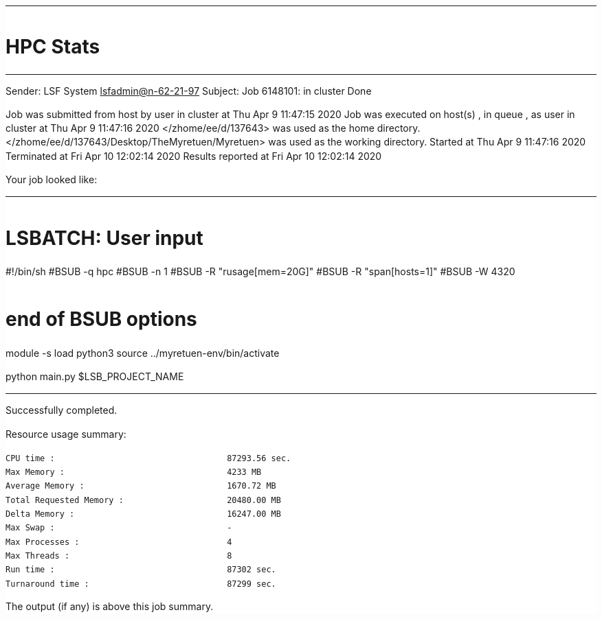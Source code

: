 ---------------------------------------------------------------------------------------------------------------------

# HPC Stats


------------------------------------------------------------
Sender: LSF System <lsfadmin@n-62-21-97>
Subject: Job 6148101: <NNAgent4new-Selfplay-50> in cluster <dcc> Done

Job <NNAgent4new-Selfplay-50> was submitted from host <n-62-27-21> by user <s183905> in cluster <dcc> at Thu Apr  9 11:47:15 2020
Job was executed on host(s) <n-62-21-97>, in queue <hpc>, as user <s183905> in cluster <dcc> at Thu Apr  9 11:47:16 2020
</zhome/ee/d/137643> was used as the home directory.
</zhome/ee/d/137643/Desktop/TheMyretuen/Myretuen> was used as the working directory.
Started at Thu Apr  9 11:47:16 2020
Terminated at Fri Apr 10 12:02:14 2020
Results reported at Fri Apr 10 12:02:14 2020

Your job looked like:

------------------------------------------------------------
# LSBATCH: User input
#!/bin/sh
#BSUB -q hpc
#BSUB -n 1
#BSUB -R "rusage[mem=20G]"
#BSUB -R "span[hosts=1]"
#BSUB -W 4320
# end of BSUB options

module -s load python3
source ../myretuen-env/bin/activate

python main.py $LSB_PROJECT_NAME


------------------------------------------------------------

Successfully completed.

Resource usage summary:

    CPU time :                                   87293.56 sec.
    Max Memory :                                 4233 MB
    Average Memory :                             1670.72 MB
    Total Requested Memory :                     20480.00 MB
    Delta Memory :                               16247.00 MB
    Max Swap :                                   -
    Max Processes :                              4
    Max Threads :                                8
    Run time :                                   87302 sec.
    Turnaround time :                            87299 sec.

The output (if any) is above this job summary.

